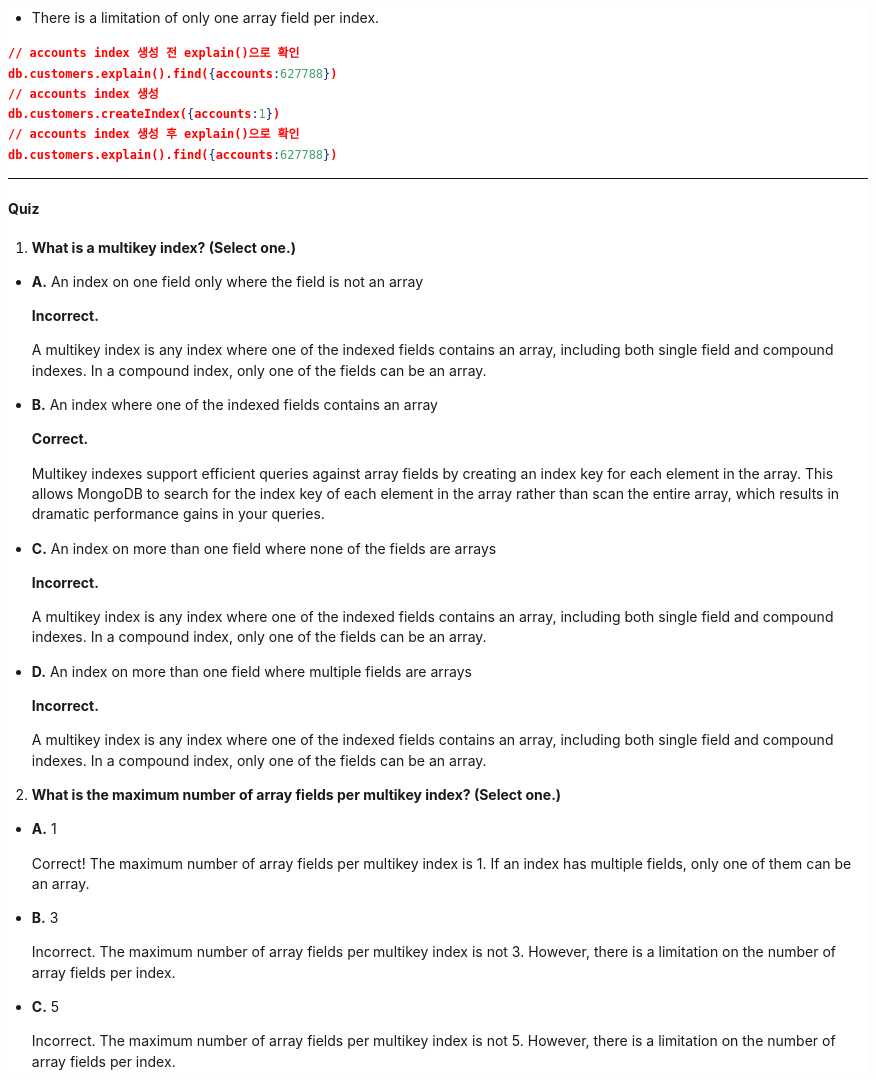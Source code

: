 - There is a limitation of only one array field per index.

```json
// accounts index 생성 전 explain()으로 확인
db.customers.explain().find({accounts:627788})
// accounts index 생성
db.customers.createIndex({accounts:1})
// accounts index 생성 후 explain()으로 확인
db.customers.explain().find({accounts:627788})
```

---

#### Quiz

1. **What is a multikey index? (Select one.)**
- **A.** An index on one field only where the field is not an array
    
    **Incorrect.**
    
    A multikey index is any index where one of the indexed fields contains an array, including both single field and compound indexes. In a compound index, only one of the fields can be an array.
    
- **B.** An index where one of the indexed fields contains an array
    
    **Correct.**
    
    Multikey indexes support efficient queries against array fields by creating an index key for each element in the array. This allows MongoDB to search for the index key of each element in the array rather than scan the entire array, which results in dramatic performance gains in your queries.
    
- **C.** An index on more than one field where none of the fields are arrays
    
    **Incorrect.**
    
    A multikey index is any index where one of the indexed fields contains an array, including both single field and compound indexes. In a compound index, only one of the fields can be an array.
    
- **D.** An index on more than one field where multiple fields are arrays
    
    **Incorrect.**
    
    A multikey index is any index where one of the indexed fields contains an array, including both single field and compound indexes. In a compound index, only one of the fields can be an array.
    

2. **What is the maximum number of array fields per multikey index? (Select one.)**
- **A.** 1
    
    Correct! The maximum number of array fields per multikey index is 1. If an index has multiple fields, only one of them can be an array.
    
- **B.** 3
    
    Incorrect. The maximum number of array fields per multikey index is not 3. However, there is a limitation on the number of array fields per index.
    
- **C.** 5
    
    Incorrect. The maximum number of array fields per multikey index is not 5. However, there is a limitation on the number of array fields per index.
    